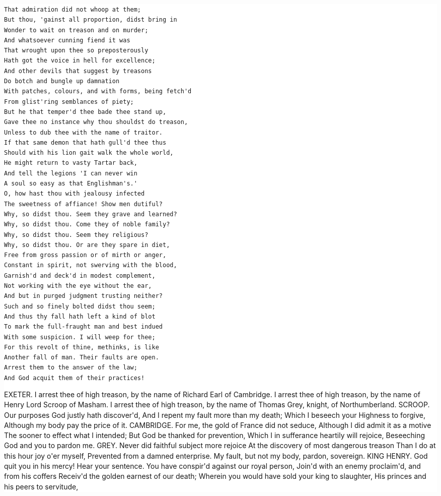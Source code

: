     That admiration did not whoop at them;
    But thou, 'gainst all proportion, didst bring in
    Wonder to wait on treason and on murder;
    And whatsoever cunning fiend it was
    That wrought upon thee so preposterously
    Hath got the voice in hell for excellence;
    And other devils that suggest by treasons
    Do botch and bungle up damnation
    With patches, colours, and with forms, being fetch'd
    From glist'ring semblances of piety;
    But he that temper'd thee bade thee stand up,
    Gave thee no instance why thou shouldst do treason,
    Unless to dub thee with the name of traitor.
    If that same demon that hath gull'd thee thus
    Should with his lion gait walk the whole world,
    He might return to vasty Tartar back,
    And tell the legions 'I can never win
    A soul so easy as that Englishman's.'
    O, how hast thou with jealousy infected
    The sweetness of affiance! Show men dutiful?
    Why, so didst thou. Seem they grave and learned?
    Why, so didst thou. Come they of noble family?
    Why, so didst thou. Seem they religious?
    Why, so didst thou. Or are they spare in diet,
    Free from gross passion or of mirth or anger,
    Constant in spirit, not swerving with the blood,
    Garnish'd and deck'd in modest complement,
    Not working with the eye without the ear,
    And but in purged judgment trusting neither?
    Such and so finely bolted didst thou seem;
    And thus thy fall hath left a kind of blot
    To mark the full-fraught man and best indued
    With some suspicion. I will weep for thee;
    For this revolt of thine, methinks, is like
    Another fall of man. Their faults are open.
    Arrest them to the answer of the law;
    And God acquit them of their practices!
  EXETER. I arrest thee of high treason, by the name of Richard Earl
      of Cambridge.
    I arrest thee of high treason, by the name of Henry Lord Scroop
      of Masham.
    I arrest thee of high treason, by the name of Thomas Grey,
      knight, of Northumberland.
  SCROOP. Our purposes God justly hath discover'd,
    And I repent my fault more than my death;
    Which I beseech your Highness to forgive,
    Although my body pay the price of it.
  CAMBRIDGE. For me, the gold of France did not seduce,
    Although I did admit it as a motive
    The sooner to effect what I intended;
    But God be thanked for prevention,
    Which I in sufferance heartily will rejoice,
    Beseeching God and you to pardon me.
  GREY. Never did faithful subject more rejoice
    At the discovery of most dangerous treason
    Than I do at this hour joy o'er myself,
    Prevented from a damned enterprise.
    My fault, but not my body, pardon, sovereign.
  KING HENRY. God quit you in his mercy! Hear your sentence.
    You have conspir'd against our royal person,
    Join'd with an enemy proclaim'd, and from his coffers
    Receiv'd the golden earnest of our death;
    Wherein you would have sold your king to slaughter,
    His princes and his peers to servitude,